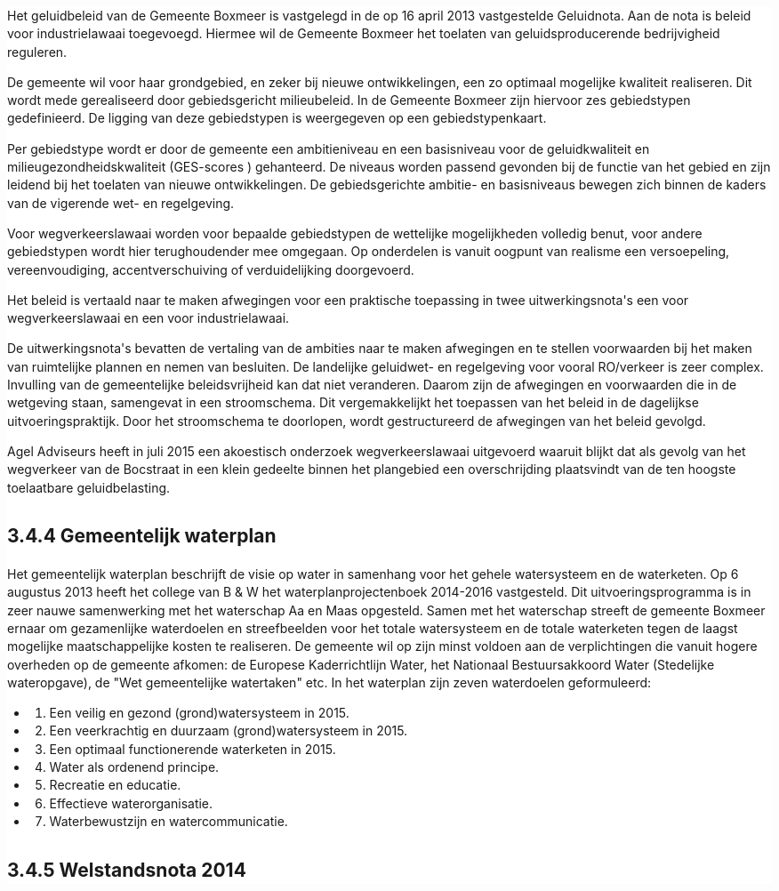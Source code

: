 Het geluidbeleid van de Gemeente Boxmeer is vastgelegd in de op 16 april 2013 vastgestelde Geluidnota. Aan de nota is beleid voor industrielawaai toegevoegd. Hiermee wil de Gemeente Boxmeer het toelaten van geluidsproducerende bedrijvigheid reguleren.

De gemeente wil voor haar grondgebied, en zeker bij nieuwe ontwikkelingen, een zo optimaal mogelijke kwaliteit realiseren. Dit wordt mede gerealiseerd door gebiedsgericht milieubeleid. In de Gemeente Boxmeer zijn hiervoor zes gebiedstypen gedefinieerd. De ligging van deze gebiedstypen is weergegeven op een gebiedstypenkaart.

Per gebiedstype wordt er door de gemeente een ambitieniveau en een basisniveau voor de geluidkwaliteit en milieugezondheidskwaliteit (GES-scores ) gehanteerd. De niveaus worden passend gevonden bij de functie van het gebied en zijn leidend bij het toelaten van nieuwe ontwikkelingen. De gebiedsgerichte ambitie- en basisniveaus bewegen zich binnen de kaders van de vigerende wet- en regelgeving.

Voor wegverkeerslawaai worden voor bepaalde gebiedstypen de wettelijke mogelijkheden volledig benut, voor andere gebiedstypen wordt hier terughoudender mee omgegaan. Op onderdelen is vanuit oogpunt van realisme een versoepeling, vereenvoudiging, accentverschuiving of verduidelijking doorgevoerd.

Het beleid is vertaald naar te maken afwegingen voor een praktische toepassing in twee uitwerkingsnota's een voor wegverkeerslawaai en een voor industrielawaai.

De uitwerkingsnota's bevatten de vertaling van de ambities naar te maken afwegingen en te stellen voorwaarden bij het maken van ruimtelijke plannen en nemen van besluiten. De landelijke geluidwet- en regelgeving voor vooral RO/verkeer is zeer complex. Invulling van de gemeentelijke beleidsvrijheid kan dat niet veranderen. Daarom zijn de afwegingen en voorwaarden die in de wetgeving staan, samengevat in een stroomschema. Dit vergemakkelijkt het toepassen van het beleid in de dagelijkse uitvoeringspraktijk. Door het stroomschema te doorlopen, wordt gestructureerd de afwegingen van het beleid gevolgd.

Agel Adviseurs heeft in juli 2015 een akoestisch onderzoek wegverkeerslawaai uitgevoerd waaruit blijkt dat als gevolg van het wegverkeer van de Bocstraat in een klein gedeelte binnen het plangebied een overschrijding plaatsvindt van de ten hoogste toelaatbare geluidbelasting.

## **3.4.4 Gemeentelijk waterplan**

Het gemeentelijk waterplan beschrijft de visie op water in samenhang voor het gehele watersysteem en de waterketen. Op 6 augustus 2013 heeft het college van B & W het waterplanprojectenboek 2014-2016 vastgesteld. Dit uitvoeringsprogramma is in zeer nauwe samenwerking met het waterschap Aa en Maas opgesteld. Samen met het waterschap streeft de gemeente Boxmeer ernaar om gezamenlijke waterdoelen en streefbeelden voor het totale watersysteem en de totale waterketen tegen de laagst mogelijke maatschappelijke kosten te realiseren. De gemeente wil op zijn minst voldoen aan de verplichtingen die vanuit hogere overheden op de gemeente afkomen: de Europese Kaderrichtlijn Water, het Nationaal Bestuursakkoord Water (Stedelijke wateropgave), de "Wet gemeentelijke watertaken" etc. In het waterplan zijn zeven waterdoelen geformuleerd:

- 1. Een veilig en gezond (grond)watersysteem in 2015.
- 2. Een veerkrachtig en duurzaam (grond)watersysteem in 2015.
- 3. Een optimaal functionerende waterketen in 2015.
- 4. Water als ordenend principe.
- 5. Recreatie en educatie.
- 6. Effectieve waterorganisatie.
- 7. Waterbewustzijn en watercommunicatie.

## **3.4.5 Welstandsnota 2014**
